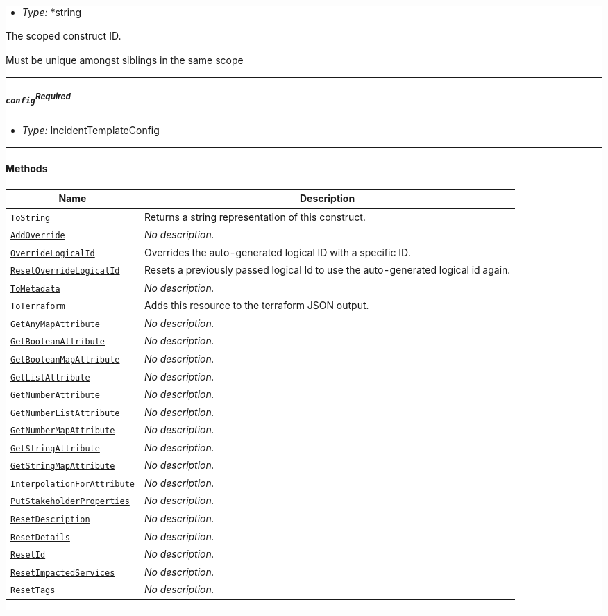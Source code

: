 - *Type:* *string

The scoped construct ID.

Must be unique amongst siblings in the same scope

---

##### `config`<sup>Required</sup> <a name="config" id="rhizo-co-terraform-provider-opsgenie.incidentTemplate.IncidentTemplate.Initializer.parameter.config"></a>

- *Type:* <a href="#rhizo-co-terraform-provider-opsgenie.incidentTemplate.IncidentTemplateConfig">IncidentTemplateConfig</a>

---

#### Methods <a name="Methods" id="Methods"></a>

| **Name** | **Description** |
| --- | --- |
| <code><a href="#rhizo-co-terraform-provider-opsgenie.incidentTemplate.IncidentTemplate.toString">ToString</a></code> | Returns a string representation of this construct. |
| <code><a href="#rhizo-co-terraform-provider-opsgenie.incidentTemplate.IncidentTemplate.addOverride">AddOverride</a></code> | *No description.* |
| <code><a href="#rhizo-co-terraform-provider-opsgenie.incidentTemplate.IncidentTemplate.overrideLogicalId">OverrideLogicalId</a></code> | Overrides the auto-generated logical ID with a specific ID. |
| <code><a href="#rhizo-co-terraform-provider-opsgenie.incidentTemplate.IncidentTemplate.resetOverrideLogicalId">ResetOverrideLogicalId</a></code> | Resets a previously passed logical Id to use the auto-generated logical id again. |
| <code><a href="#rhizo-co-terraform-provider-opsgenie.incidentTemplate.IncidentTemplate.toMetadata">ToMetadata</a></code> | *No description.* |
| <code><a href="#rhizo-co-terraform-provider-opsgenie.incidentTemplate.IncidentTemplate.toTerraform">ToTerraform</a></code> | Adds this resource to the terraform JSON output. |
| <code><a href="#rhizo-co-terraform-provider-opsgenie.incidentTemplate.IncidentTemplate.getAnyMapAttribute">GetAnyMapAttribute</a></code> | *No description.* |
| <code><a href="#rhizo-co-terraform-provider-opsgenie.incidentTemplate.IncidentTemplate.getBooleanAttribute">GetBooleanAttribute</a></code> | *No description.* |
| <code><a href="#rhizo-co-terraform-provider-opsgenie.incidentTemplate.IncidentTemplate.getBooleanMapAttribute">GetBooleanMapAttribute</a></code> | *No description.* |
| <code><a href="#rhizo-co-terraform-provider-opsgenie.incidentTemplate.IncidentTemplate.getListAttribute">GetListAttribute</a></code> | *No description.* |
| <code><a href="#rhizo-co-terraform-provider-opsgenie.incidentTemplate.IncidentTemplate.getNumberAttribute">GetNumberAttribute</a></code> | *No description.* |
| <code><a href="#rhizo-co-terraform-provider-opsgenie.incidentTemplate.IncidentTemplate.getNumberListAttribute">GetNumberListAttribute</a></code> | *No description.* |
| <code><a href="#rhizo-co-terraform-provider-opsgenie.incidentTemplate.IncidentTemplate.getNumberMapAttribute">GetNumberMapAttribute</a></code> | *No description.* |
| <code><a href="#rhizo-co-terraform-provider-opsgenie.incidentTemplate.IncidentTemplate.getStringAttribute">GetStringAttribute</a></code> | *No description.* |
| <code><a href="#rhizo-co-terraform-provider-opsgenie.incidentTemplate.IncidentTemplate.getStringMapAttribute">GetStringMapAttribute</a></code> | *No description.* |
| <code><a href="#rhizo-co-terraform-provider-opsgenie.incidentTemplate.IncidentTemplate.interpolationForAttribute">InterpolationForAttribute</a></code> | *No description.* |
| <code><a href="#rhizo-co-terraform-provider-opsgenie.incidentTemplate.IncidentTemplate.putStakeholderProperties">PutStakeholderProperties</a></code> | *No description.* |
| <code><a href="#rhizo-co-terraform-provider-opsgenie.incidentTemplate.IncidentTemplate.resetDescription">ResetDescription</a></code> | *No description.* |
| <code><a href="#rhizo-co-terraform-provider-opsgenie.incidentTemplate.IncidentTemplate.resetDetails">ResetDetails</a></code> | *No description.* |
| <code><a href="#rhizo-co-terraform-provider-opsgenie.incidentTemplate.IncidentTemplate.resetId">ResetId</a></code> | *No description.* |
| <code><a href="#rhizo-co-terraform-provider-opsgenie.incidentTemplate.IncidentTemplate.resetImpactedServices">ResetImpactedServices</a></code> | *No description.* |
| <code><a href="#rhizo-co-terraform-provider-opsgenie.incidentTemplate.IncidentTemplate.resetTags">ResetTags</a></code> | *No description.* |

---
